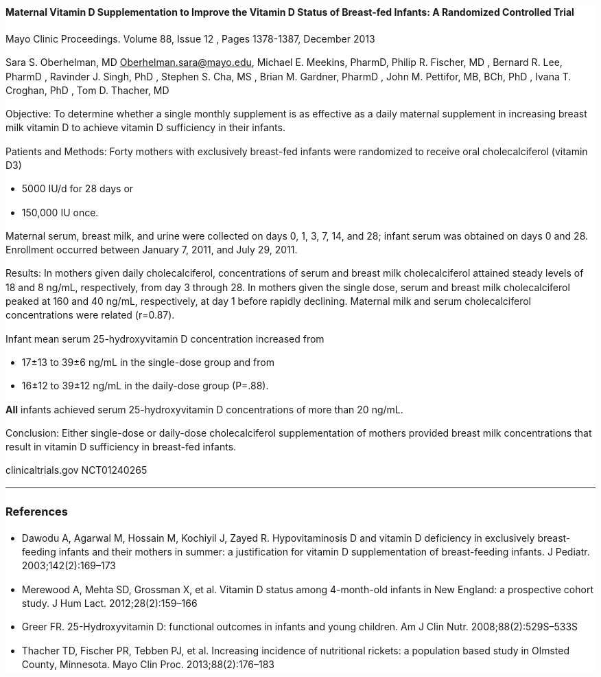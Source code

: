 
#### Maternal Vitamin D Supplementation to Improve the Vitamin D Status of Breast-fed Infants: A Randomized Controlled Trial

Mayo Clinic Proceedings. Volume 88, Issue 12 , Pages 1378-1387, December 2013

Sara S. Oberhelman, MD Oberhelman.sara@mayo.edu,     Michael E. Meekins, PharmD,     Philip R. Fischer, MD    ,     Bernard R. Lee, PharmD    ,     Ravinder J. Singh, PhD     ,     Stephen S. Cha, MS     ,    Brian M. Gardner, PharmD     ,     John M. Pettifor, MB, BCh, PhD    ,     Ivana T. Croghan, PhD     ,     Tom D. Thacher, MD

Objective: To determine whether a single monthly supplement is as effective as a daily maternal supplement in increasing breast milk vitamin D to achieve vitamin D sufficiency in their infants.

Patients and Methods: Forty mothers with exclusively breast-fed infants were randomized to receive oral cholecalciferol (vitamin D3)

* 5000 IU/d for 28 days or 

* 150,000 IU once. 

Maternal serum, breast milk, and urine were collected on days 0, 1, 3, 7, 14, and 28; infant serum was obtained on days 0 and 28. Enrollment occurred between January 7, 2011, and July 29, 2011.

Results: In mothers given daily cholecalciferol, concentrations of serum and breast milk cholecalciferol attained steady levels of 18 and 8 ng/mL, respectively, from day 3 through 28. In mothers given the single dose, serum and breast milk cholecalciferol peaked at 160 and 40 ng/mL, respectively, at day 1 before rapidly declining. Maternal milk and serum cholecalciferol concentrations were related (r=0.87). 

Infant mean serum 25-hydroxyvitamin D concentration increased from 

* 17±13 to 39±6 ng/mL in the single-dose group and from 

* 16±12 to 39±12 ng/mL in the daily-dose group (P=.88). 

 **All**  infants achieved serum 25-hydroxyvitamin D concentrations of more than 20 ng/mL.

Conclusion: Either single-dose or daily-dose cholecalciferol supplementation of mothers provided breast milk concentrations that result in vitamin D sufficiency in breast-fed infants.

clinicaltrials.gov NCT01240265

---

### References

* Dawodu A, Agarwal M, Hossain M, Kochiyil J, Zayed R. Hypovitaminosis D and vitamin D deficiency in exclusively breast-feeding infants and their mothers in summer: a justification for vitamin D supplementation of breast-feeding infants. J Pediatr. 2003;142(2):169–173

* Merewood A, Mehta SD, Grossman X, et al. Vitamin D status among 4-month-old infants in New England: a prospective cohort study. J Hum Lact. 2012;28(2):159–166

* Greer FR. 25-Hydroxyvitamin D: functional outcomes in infants and young children. Am J Clin Nutr. 2008;88(2):529S–533S

* Thacher TD, Fischer PR, Tebben PJ, et al. Increasing incidence of nutritional rickets: a population based study in Olmsted County, Minnesota. Mayo Clin Proc. 2013;88(2):176–183
